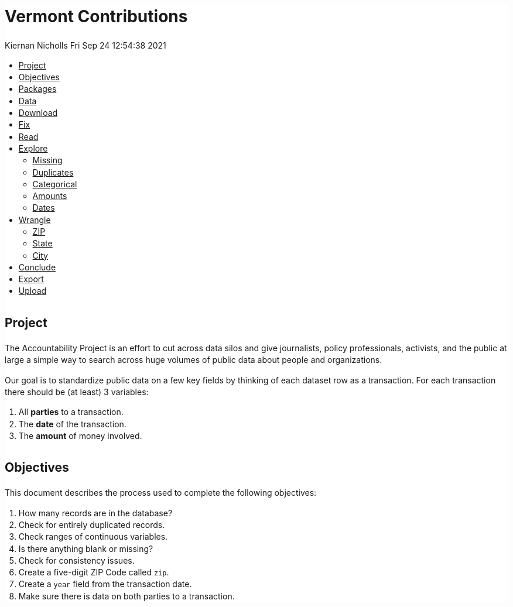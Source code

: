 Vermont Contributions
================
Kiernan Nicholls
Fri Sep 24 12:54:38 2021

-   [Project](#project)
-   [Objectives](#objectives)
-   [Packages](#packages)
-   [Data](#data)
-   [Download](#download)
-   [Fix](#fix)
-   [Read](#read)
-   [Explore](#explore)
    -   [Missing](#missing)
    -   [Duplicates](#duplicates)
    -   [Categorical](#categorical)
    -   [Amounts](#amounts)
    -   [Dates](#dates)
-   [Wrangle](#wrangle)
    -   [ZIP](#zip)
    -   [State](#state)
    -   [City](#city)
-   [Conclude](#conclude)
-   [Export](#export)
-   [Upload](#upload)



## Project

The Accountability Project is an effort to cut across data silos and
give journalists, policy professionals, activists, and the public at
large a simple way to search across huge volumes of public data about
people and organizations.

Our goal is to standardize public data on a few key fields by thinking
of each dataset row as a transaction. For each transaction there should
be (at least) 3 variables:

1.  All **parties** to a transaction.
2.  The **date** of the transaction.
3.  The **amount** of money involved.

## Objectives

This document describes the process used to complete the following
objectives:

1.  How many records are in the database?
2.  Check for entirely duplicated records.
3.  Check ranges of continuous variables.
4.  Is there anything blank or missing?
5.  Check for consistency issues.
6.  Create a five-digit ZIP Code called `zip`.
7.  Create a `year` field from the transaction date.
8.  Make sure there is data on both parties to a transaction.
